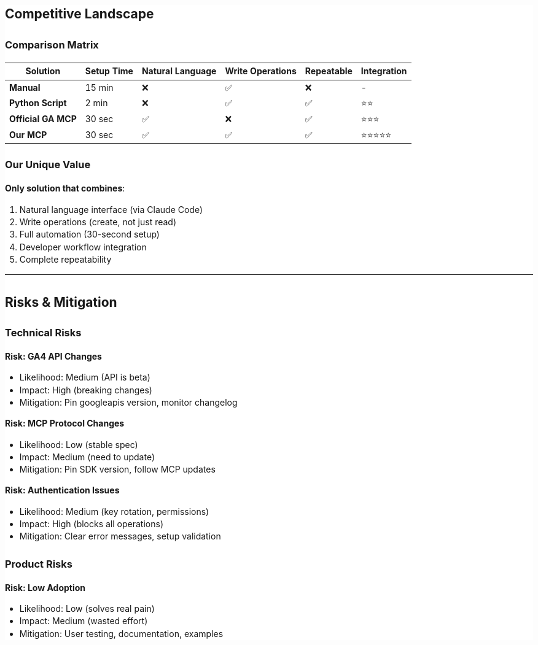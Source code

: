 
## Competitive Landscape

### Comparison Matrix

| Solution | Setup Time | Natural Language | Write Operations | Repeatable | Integration |
|----------|------------|------------------|------------------|------------|-------------|
| **Manual** | 15 min | ❌ | ✅ | ❌ | - |
| **Python Script** | 2 min | ❌ | ✅ | ✅ | ⭐⭐ |
| **Official GA MCP** | 30 sec | ✅ | ❌ | ✅ | ⭐⭐⭐ |
| **Our MCP** | 30 sec | ✅ | ✅ | ✅ | ⭐⭐⭐⭐⭐ |

### Our Unique Value

**Only solution that combines**:
1. Natural language interface (via Claude Code)
2. Write operations (create, not just read)
3. Full automation (30-second setup)
4. Developer workflow integration
5. Complete repeatability

---

## Risks & Mitigation

### Technical Risks

**Risk: GA4 API Changes**
- Likelihood: Medium (API is beta)
- Impact: High (breaking changes)
- Mitigation: Pin googleapis version, monitor changelog

**Risk: MCP Protocol Changes**
- Likelihood: Low (stable spec)
- Impact: Medium (need to update)
- Mitigation: Pin SDK version, follow MCP updates

**Risk: Authentication Issues**
- Likelihood: Medium (key rotation, permissions)
- Impact: High (blocks all operations)
- Mitigation: Clear error messages, setup validation

### Product Risks

**Risk: Low Adoption**
- Likelihood: Low (solves real pain)
- Impact: Medium (wasted effort)
- Mitigation: User testing, documentation, examples
